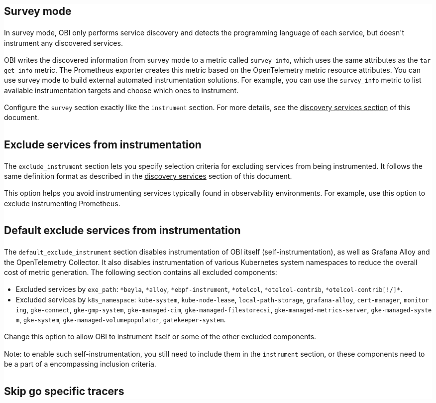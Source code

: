 ## Survey mode

In survey mode, OBI only performs service discovery and detects the programming
language of each service, but doesn't instrument any discovered services.

OBI writes the discovered information from survey mode to a metric called
`survey_info`, which uses the same attributes as the `target_info` metric. The
Prometheus exporter creates this metric based on the OpenTelemetry metric
resource attributes. You can use survey mode to build external automated
instrumentation solutions. For example, you can use the `survey_info` metric to
list available instrumentation targets and choose which ones to instrument.

Configure the `survey` section exactly like the `instrument` section. For more
details, see the [discovery services section](#discovery-services) of this
document.

## Exclude services from instrumentation

The `exclude_instrument` section lets you specify selection criteria for
excluding services from being instrumented. It follows the same definition
format as described in the [discovery services](#discovery-services) section of
this document.

This option helps you avoid instrumenting services typically found in
observability environments. For example, use this option to exclude
instrumenting Prometheus.

## Default exclude services from instrumentation

The `default_exclude_instrument` section disables instrumentation of OBI itself
(self-instrumentation), as well as Grafana Alloy and the OpenTelemetry
Collector. It also disables instrumentation of various Kubernetes system
namespaces to reduce the overall cost of metric generation. The following
section contains all excluded components:

- Excluded services by `exe_path`: `*beyla`, `*alloy`, `*ebpf-instrument`,
  `*otelcol`, `*otelcol-contrib`, `*otelcol-contrib[!/]*`.
- Excluded services by `k8s_namespace`: `kube-system`, `kube-node-lease`,
  `local-path-storage`, `grafana-alloy`, `cert-manager`, `monitoring`,
  `gke-connect`, `gke-gmp-system`, `gke-managed-cim`,
  `gke-managed-filestorecsi`, `gke-managed-metrics-server`,
  `gke-managed-system`, `gke-system`, `gke-managed-volumepopulator`,
  `gatekeeper-system`.

Change this option to allow OBI to instrument itself or some of the other
excluded components.

Note: to enable such self-instrumentation, you still need to include them in the
`instrument` section, or these components need to be a part of a encompassing
inclusion criteria.

## Skip go specific tracers
